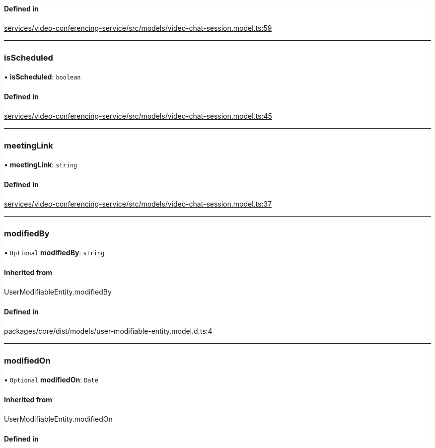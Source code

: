 #### Defined in

[services/video-conferencing-service/src/models/video-chat-session.model.ts:59](https://github.com/sourcefuse/loopback4-microservice-catalog/blob/77bb890a2/services/video-conferencing-service/src/models/video-chat-session.model.ts#L59)

___

### isScheduled

• **isScheduled**: `boolean`

#### Defined in

[services/video-conferencing-service/src/models/video-chat-session.model.ts:45](https://github.com/sourcefuse/loopback4-microservice-catalog/blob/77bb890a2/services/video-conferencing-service/src/models/video-chat-session.model.ts#L45)

___

### meetingLink

• **meetingLink**: `string`

#### Defined in

[services/video-conferencing-service/src/models/video-chat-session.model.ts:37](https://github.com/sourcefuse/loopback4-microservice-catalog/blob/77bb890a2/services/video-conferencing-service/src/models/video-chat-session.model.ts#L37)

___

### modifiedBy

• `Optional` **modifiedBy**: `string`

#### Inherited from

UserModifiableEntity.modifiedBy

#### Defined in

packages/core/dist/models/user-modifiable-entity.model.d.ts:4

___

### modifiedOn

• `Optional` **modifiedOn**: `Date`

#### Inherited from

UserModifiableEntity.modifiedOn

#### Defined in
